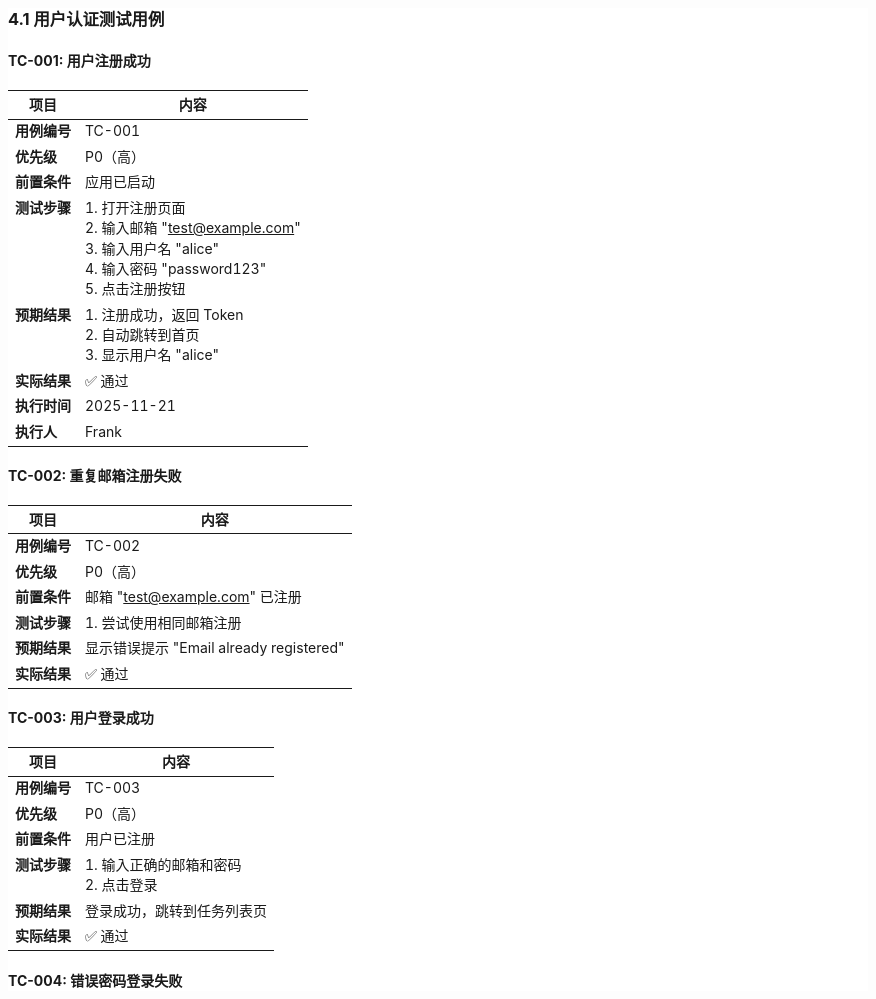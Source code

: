 ### 4.1 用户认证测试用例

#### TC-001: 用户注册成功

| 项目 | 内容 |
|------|------|
| **用例编号** | TC-001 |
| **优先级** | P0（高） |
| **前置条件** | 应用已启动 |
| **测试步骤** | 1. 打开注册页面<br/>2. 输入邮箱 "test@example.com"<br/>3. 输入用户名 "alice"<br/>4. 输入密码 "password123"<br/>5. 点击注册按钮 |
| **预期结果** | 1. 注册成功，返回 Token<br/>2. 自动跳转到首页<br/>3. 显示用户名 "alice" |
| **实际结果** | ✅ 通过 |
| **执行时间** | 2025-11-21 |
| **执行人** | Frank |

#### TC-002: 重复邮箱注册失败

| 项目 | 内容 |
|------|------|
| **用例编号** | TC-002 |
| **优先级** | P0（高） |
| **前置条件** | 邮箱 "test@example.com" 已注册 |
| **测试步骤** | 1. 尝试使用相同邮箱注册 |
| **预期结果** | 显示错误提示 "Email already registered" |
| **实际结果** | ✅ 通过 |

#### TC-003: 用户登录成功

| 项目 | 内容 |
|------|------|
| **用例编号** | TC-003 |
| **优先级** | P0（高） |
| **前置条件** | 用户已注册 |
| **测试步骤** | 1. 输入正确的邮箱和密码<br/>2. 点击登录 |
| **预期结果** | 登录成功，跳转到任务列表页 |
| **实际结果** | ✅ 通过 |

#### TC-004: 错误密码登录失败
